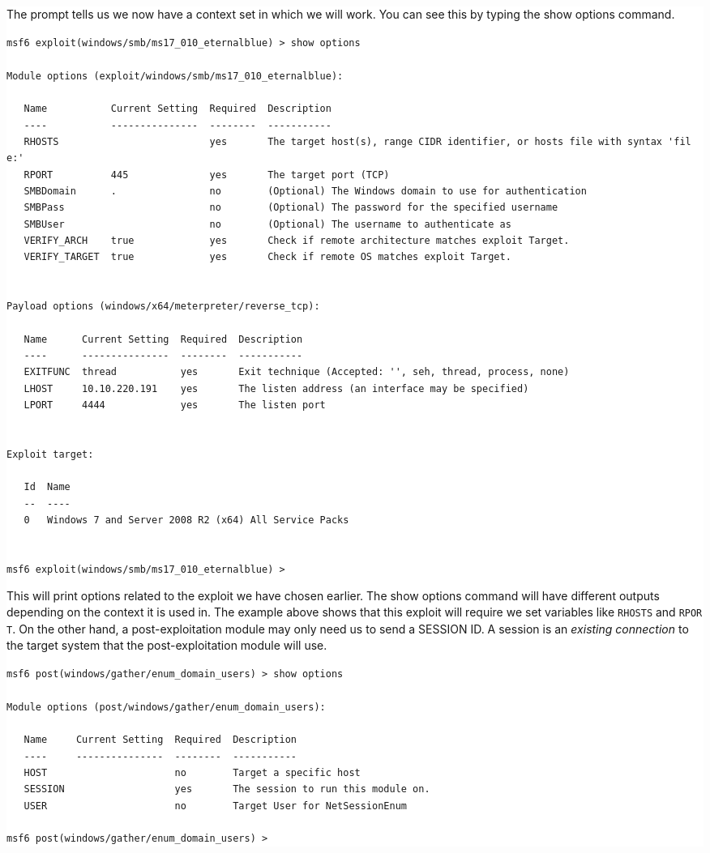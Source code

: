 The prompt tells us we now have a context set in which we will work. You can see this by typing the show options command. 

```shell-session
msf6 exploit(windows/smb/ms17_010_eternalblue) > show options

Module options (exploit/windows/smb/ms17_010_eternalblue):

   Name           Current Setting  Required  Description
   ----           ---------------  --------  -----------
   RHOSTS                          yes       The target host(s), range CIDR identifier, or hosts file with syntax 'file:'
   RPORT          445              yes       The target port (TCP)
   SMBDomain      .                no        (Optional) The Windows domain to use for authentication
   SMBPass                         no        (Optional) The password for the specified username
   SMBUser                         no        (Optional) The username to authenticate as
   VERIFY_ARCH    true             yes       Check if remote architecture matches exploit Target.
   VERIFY_TARGET  true             yes       Check if remote OS matches exploit Target.


Payload options (windows/x64/meterpreter/reverse_tcp):

   Name      Current Setting  Required  Description
   ----      ---------------  --------  -----------
   EXITFUNC  thread           yes       Exit technique (Accepted: '', seh, thread, process, none)
   LHOST     10.10.220.191    yes       The listen address (an interface may be specified)
   LPORT     4444             yes       The listen port


Exploit target:

   Id  Name
   --  ----
   0   Windows 7 and Server 2008 R2 (x64) All Service Packs


msf6 exploit(windows/smb/ms17_010_eternalblue) >
```

This will print options related to the exploit we have chosen earlier. The show options command will have different outputs depending on the context it is used in. The example above shows that this exploit will require we set variables like `RHOSTS` and `RPORT`. On the other hand, a post-exploitation module may only need us to send a SESSION ID. A session is an *existing connection* to the target system that the post-exploitation module will use. 

```shell-session
msf6 post(windows/gather/enum_domain_users) > show options

Module options (post/windows/gather/enum_domain_users):

   Name     Current Setting  Required  Description
   ----     ---------------  --------  -----------
   HOST                      no        Target a specific host
   SESSION                   yes       The session to run this module on.
   USER                      no        Target User for NetSessionEnum

msf6 post(windows/gather/enum_domain_users) >
```
